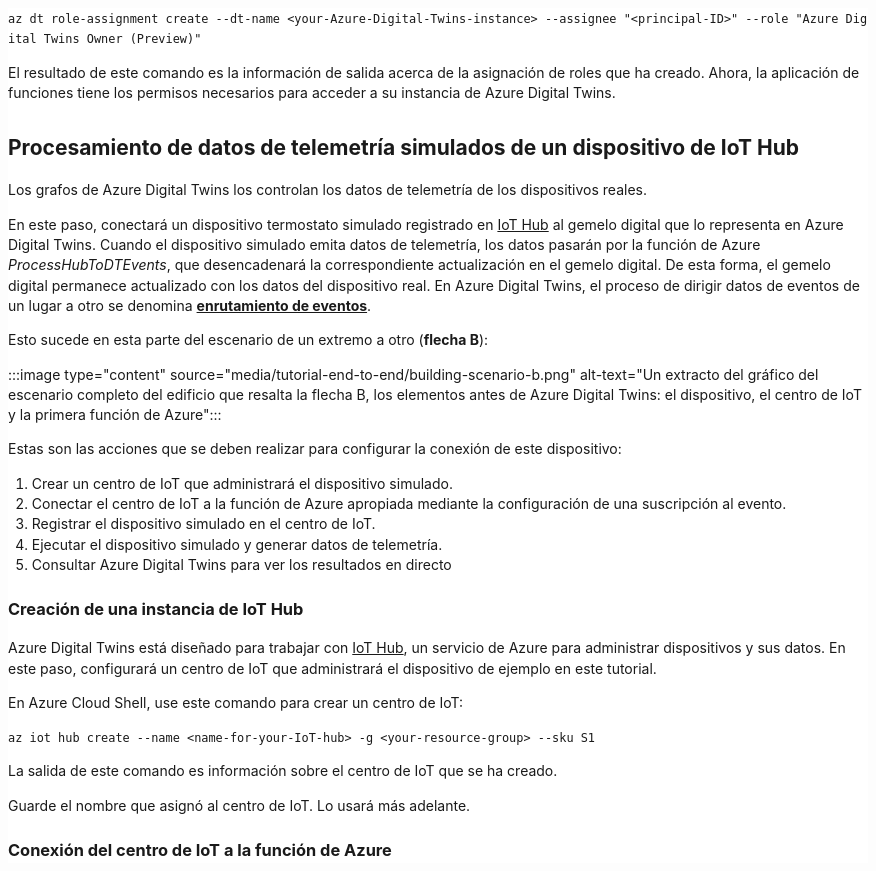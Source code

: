 ```azurecli
az dt role-assignment create --dt-name <your-Azure-Digital-Twins-instance> --assignee "<principal-ID>" --role "Azure Digital Twins Owner (Preview)"
```

El resultado de este comando es la información de salida acerca de la asignación de roles que ha creado. Ahora, la aplicación de funciones tiene los permisos necesarios para acceder a su instancia de Azure Digital Twins.

## <a name="process-simulated-telemetry-from-an-iot-hub-device"></a>Procesamiento de datos de telemetría simulados de un dispositivo de IoT Hub

Los grafos de Azure Digital Twins los controlan los datos de telemetría de los dispositivos reales. 

En este paso, conectará un dispositivo termostato simulado registrado en [IoT Hub](../iot-hub/about-iot-hub.md) al gemelo digital que lo representa en Azure Digital Twins. Cuando el dispositivo simulado emita datos de telemetría, los datos pasarán por la función de Azure *ProcessHubToDTEvents*, que desencadenará la correspondiente actualización en el gemelo digital. De esta forma, el gemelo digital permanece actualizado con los datos del dispositivo real. En Azure Digital Twins, el proceso de dirigir datos de eventos de un lugar a otro se denomina [**enrutamiento de eventos**](concepts-route-events.md).

Esto sucede en esta parte del escenario de un extremo a otro (**flecha B**):

:::image type="content" source="media/tutorial-end-to-end/building-scenario-b.png" alt-text="Un extracto del gráfico del escenario completo del edificio que resalta la flecha B, los elementos antes de Azure Digital Twins: el dispositivo, el centro de IoT y la primera función de Azure":::

Estas son las acciones que se deben realizar para configurar la conexión de este dispositivo:
1. Crear un centro de IoT que administrará el dispositivo simulado.
2. Conectar el centro de IoT a la función de Azure apropiada mediante la configuración de una suscripción al evento.
3. Registrar el dispositivo simulado en el centro de IoT.
4. Ejecutar el dispositivo simulado y generar datos de telemetría.
5. Consultar Azure Digital Twins para ver los resultados en directo

### <a name="create-an-iot-hub-instance"></a>Creación de una instancia de IoT Hub

Azure Digital Twins está diseñado para trabajar con [IoT Hub](../iot-hub/about-iot-hub.md), un servicio de Azure para administrar dispositivos y sus datos. En este paso, configurará un centro de IoT que administrará el dispositivo de ejemplo en este tutorial.

En Azure Cloud Shell, use este comando para crear un centro de IoT:

```azurecli-interactive
az iot hub create --name <name-for-your-IoT-hub> -g <your-resource-group> --sku S1
```

La salida de este comando es información sobre el centro de IoT que se ha creado.

Guarde el nombre que asignó al centro de IoT. Lo usará más adelante.

### <a name="connect-the-iot-hub-to-the-azure-function"></a>Conexión del centro de IoT a la función de Azure
